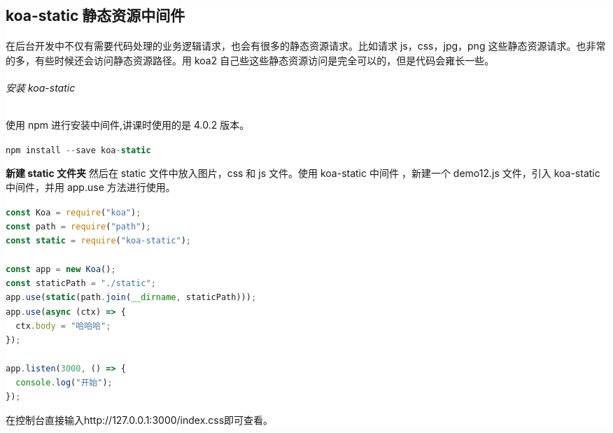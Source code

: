 ## koa-static 静态资源中间件

在后台开发中不仅有需要代码处理的业务逻辑请求，也会有很多的静态资源请求。比如请求 js，css，jpg，png 这些静态资源请求。也非常的多，有些时候还会访问静态资源路径。用 koa2 自己些这些静态资源访问是完全可以的，但是代码会雍长一些。

###### 安装 koa-static

使用 npm 进行安装中间件,讲课时使用的是 4.0.2 版本。

```js
npm install --save koa-static
```

**新建 static 文件夹** 然后在 static 文件中放入图片，css 和 js 文件。使用 koa-static 中间件 ，新建一个 demo12.js 文件，引入 koa-static 中间件，并用 app.use 方法进行使用。

```js
const Koa = require("koa");
const path = require("path");
const static = require("koa-static");

const app = new Koa();
const staticPath = "./static";
app.use(static(path.join(__dirname, staticPath)));
app.use(async (ctx) => {
  ctx.body = "哈哈哈";
});

app.listen(3000, () => {
  console.log("开始");
});
```

在控制台直接输入http://127.0.0.1:3000/index.css即可查看。
